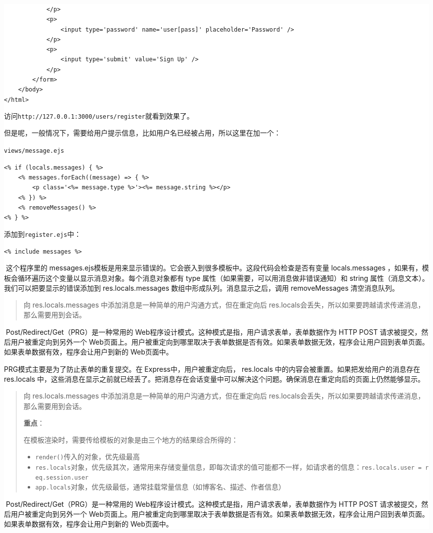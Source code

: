 ```ejs
            </p>
            <p>
                <input type='password' name='user[pass]' placeholder='Password' />
            </p>
            <p>
                <input type='submit' value='Sign Up' />
            </p>
        </form>
    </body>
</html>
```

访问`http://127.0.0.1:3000/users/register`就看到效果了。

但是呢，一般情况下，需要给用户提示信息，比如用户名已经被占用，所以这里在加一个：

`views/message.ejs`

```ejs
<% if (locals.messages) { %>
    <% messages.forEach((message) => { %>
        <p class='<%= message.type %>'><%= message.string %></p>
    <% }) %>
    <% removeMessages() %>
<% } %>
```

添加到`register.ejs`中：

```ejs
<% include messages %>
```

​	这个程序里的 messages.ejs模板是用来显示错误的。它会嵌入到很多模板中。这段代码会检查是否有变量 locals.messages ，如果有，模板会循环遍历这个变量以显示消息对象。每个消息对象都有 type 属性（如果需要，可以用消息做非错误通知）和 string 属性（消息文本）。我们可以把要显示的错误添加到 res.locals.messages 数组中形成队列。消息显示之后，调用 removeMessages 清空消息队列。


> 向 res.locals.messages 中添加消息是一种简单的用户沟通方式，但在重定向后 res.locals会丢失，所以如果要跨越请求传递消息，那么需要用到会话。

​	Post/Redirect/Get（PRG）是一种常用的 Web程序设计模式。这种模式是指，用户请求表单，表单数据作为 HTTP POST 请求被提交，然后用户被重定向到另外一个 Web页面上。用户被重定向到哪里取决于表单数据是否有效。如果表单数据无效，程序会让用户回到表单页面。如果表单数据有效，程序会让用户到新的 Web页面中。

​PRG模式主要是为了防止表单的重复提交。在 Express中，用户被重定向后， res.locals 中的内容会被重置。如果把发给用户的消息存在 res.locals 中，这些消息在显示之前就已经丢了。把消息存在会话变量中可以解决这个问题。确保消息在重定向后的页面上仍然能够显示。

> 向 res.locals.messages 中添加消息是一种简单的用户沟通方式，但在重定向后 res.locals会丢失，所以如果要跨越请求传递消息，那么需要用到会话。
>
> **重点**：
>
> 在模板渲染时，需要传给模板的对象是由三个地方的结果综合所得的：
>
> - `render()`传入的对象，优先级最高
> - `res.locals`对象，优先级其次，通常用来存储变量信息，即每次请求的值可能都不一样，如请求者的信息：`res.locals.user = req.session.user`
> - `app.locals`对象，优先级最低，通常挂载常量信息（如博客名、描述、作者信息）

​	Post/Redirect/Get（PRG）是一种常用的 Web程序设计模式。这种模式是指，用户请求表单，表单数据作为 HTTP POST 请求被提交，然后用户被重定向到另外一个 Web页面上。用户被重定向到哪里取决于表单数据是否有效。如果表单数据无效，程序会让用户回到表单页面。如果表单数据有效，程序会让用户到新的 Web页面中。
